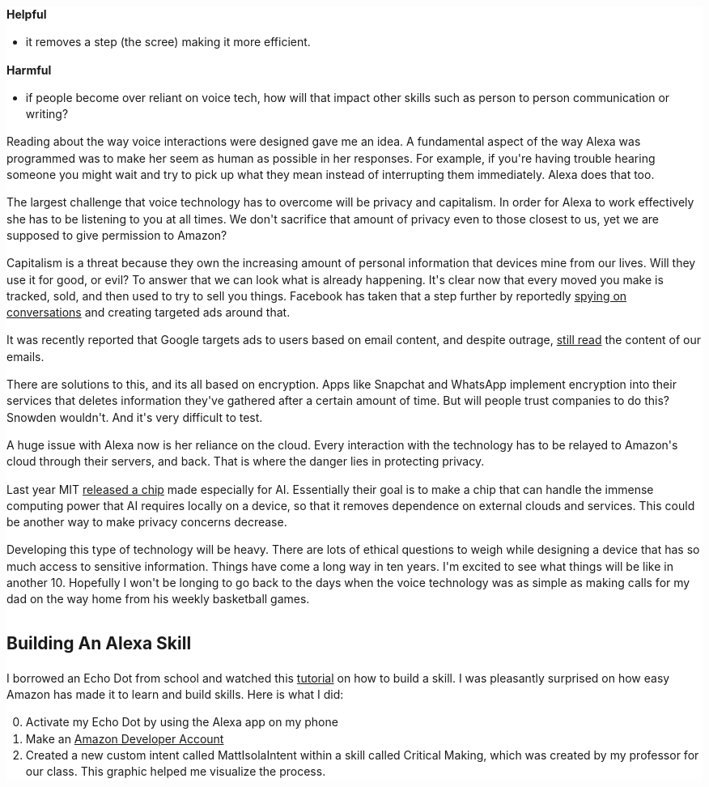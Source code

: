 **Helpful**
- it removes a step (the scree) making it more efficient.

**Harmful**
- if people become over reliant on voice tech, how will that impact other skills such as person to person communication or writing?

Reading about the way voice interactions were designed gave me an idea. A fundamental aspect of the way Alexa was programmed was to make her seem as human as possible in her responses. For example, if you're having trouble hearing someone you might wait and try to pick up what they mean instead of interrupting them immediately. Alexa does that too.

The largest challenge that voice technology has to overcome will be privacy and capitalism. In order for Alexa to work effectively she has to be listening to you at all times. We don't sacrifice that amount of privacy even to those closest to us, yet we are supposed to give permission to Amazon?

Capitalism is a threat because they own the increasing amount of personal information that devices mine from our lives. Will they use it for good, or evil? To answer that we can look what is already happening. It's clear now that every moved you make is tracked, sold, and then used to try to sell you things. Facebook has taken that a step further by reportedly [spying on conversations](https://gimletmedia.com/episode/109-facebook-spying/) and creating targeted ads around that.

It was recently reported that Google targets ads to users based on email content, and despite outrage, [still read](http://variety.com/2017/digital/news/google-gmail-ads-emails-1202477321/) the content of our emails.

There are solutions to this, and its all based on encryption. Apps like Snapchat and WhatsApp implement encryption into their services that deletes information they've gathered after a certain amount of time. But will people trust companies to do this? Snowden wouldn't. And it's very difficult to test.

A huge issue with Alexa now is her reliance on the cloud. Every interaction with the technology has to be relayed to Amazon's cloud through their servers, and back. That is where the danger lies in protecting privacy.

Last year MIT [released a chip](http://news.mit.edu/2016/neural-chip-artificial-intelligence-mobile-devices-0203) made especially for AI. Essentially their goal is to make a chip that can handle the immense computing power that AI requires locally on a device, so that it removes dependence on external clouds and services. This could be another way to make privacy concerns decrease.

 Developing this type of technology will be heavy. There are lots of ethical questions to weigh while designing a device that has so much access to sensitive information. Things have come a long way in ten years. I'm excited to see what things will be like in another 10. Hopefully I won't be longing to go back to the days when the voice technology was as simple as making calls for my dad on the way home from his weekly basketball games.

## Building An Alexa Skill

I borrowed an Echo Dot from school and watched this [tutorial](https://www.codecademy.com/courses/learn-alexa-skills-kit/projects/interaction-model?course_redirect=learn-alexa) on how to build a skill. I was pleasantly surprised on how easy Amazon has made it to learn and build skills. Here is what I did:

0. Activate my Echo Dot by using the Alexa app on my phone
1. Make an [Amazon Developer Account](https://developer.amazon.com/alexa-skills-kit?&sc_channel=RD&sc_campaign=codeacademy&sc_detail=C1&sc_segment=codeacademydevs&sc_publisher=codeacademyc1&sc_country=US&sc_medium=RD_codeacademy_C1_codeacademydevs_codeacademyc1_US_RD_C1E5a&sc_trackingcode=RD_C1E5a)
2. Created a new custom intent called MattIsolaIntent within a skill called Critical Making, which was created by my professor for our class. This graphic helped me visualize the process.
